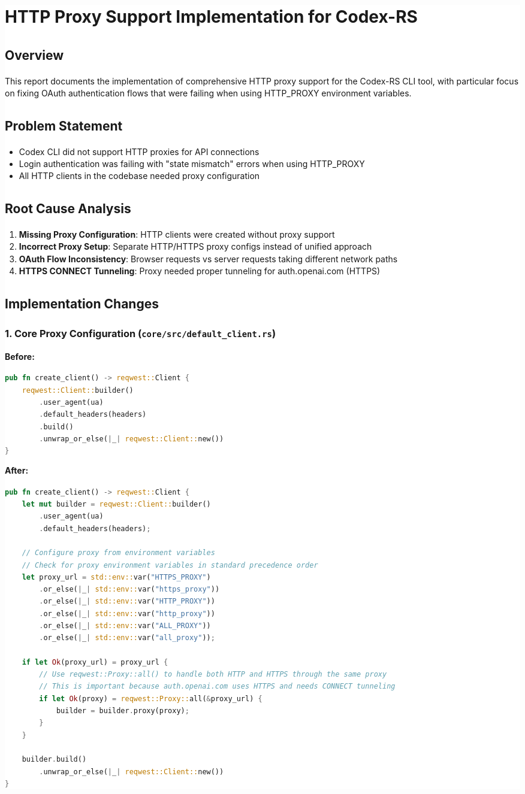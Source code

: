 # HTTP Proxy Support Implementation for Codex-RS

## Overview
This report documents the implementation of comprehensive HTTP proxy support for the Codex-RS CLI tool, with particular focus on fixing OAuth authentication flows that were failing when using HTTP_PROXY environment variables.

## Problem Statement
- Codex CLI did not support HTTP proxies for API connections
- Login authentication was failing with "state mismatch" errors when using HTTP_PROXY
- All HTTP clients in the codebase needed proxy configuration

## Root Cause Analysis
1. **Missing Proxy Configuration**: HTTP clients were created without proxy support
2. **Incorrect Proxy Setup**: Separate HTTP/HTTPS proxy configs instead of unified approach
3. **OAuth Flow Inconsistency**: Browser requests vs server requests taking different network paths
4. **HTTPS CONNECT Tunneling**: Proxy needed proper tunneling for auth.openai.com (HTTPS)

## Implementation Changes

### 1. Core Proxy Configuration (`core/src/default_client.rs`)

**Before:**
```rust
pub fn create_client() -> reqwest::Client {
    reqwest::Client::builder()
        .user_agent(ua)
        .default_headers(headers)
        .build()
        .unwrap_or_else(|_| reqwest::Client::new())
}
```

**After:**
```rust
pub fn create_client() -> reqwest::Client {
    let mut builder = reqwest::Client::builder()
        .user_agent(ua)
        .default_headers(headers);

    // Configure proxy from environment variables
    // Check for proxy environment variables in standard precedence order
    let proxy_url = std::env::var("HTTPS_PROXY")
        .or_else(|_| std::env::var("https_proxy"))
        .or_else(|_| std::env::var("HTTP_PROXY"))
        .or_else(|_| std::env::var("http_proxy"))
        .or_else(|_| std::env::var("ALL_PROXY"))
        .or_else(|_| std::env::var("all_proxy"));

    if let Ok(proxy_url) = proxy_url {
        // Use reqwest::Proxy::all() to handle both HTTP and HTTPS through the same proxy
        // This is important because auth.openai.com uses HTTPS and needs CONNECT tunneling
        if let Ok(proxy) = reqwest::Proxy::all(&proxy_url) {
            builder = builder.proxy(proxy);
        }
    }

    builder.build()
        .unwrap_or_else(|_| reqwest::Client::new())
}
```